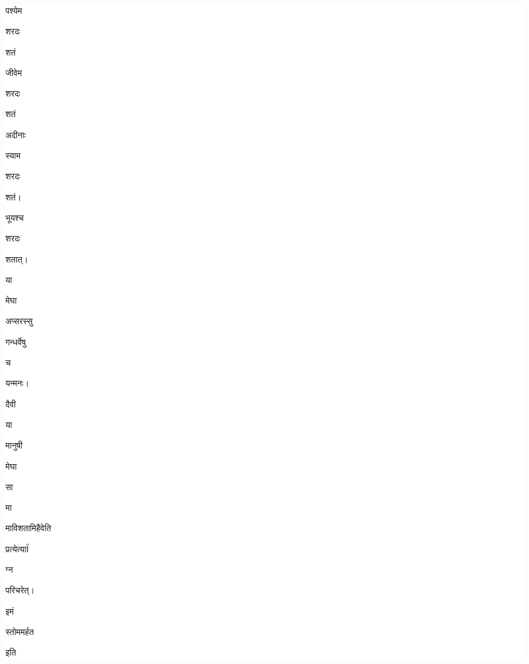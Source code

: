 पश्येम

शरदः

शतं

जीवेम

शरदः

शतं

अदीनाः

स्याम

शरदः

शतं।

भूयश्च

शरदः

शतात्।

या

मेघा

अप्सरस्सु

गन्धर्वेषु

च

यन्मनः।

दैवी

या

मानुषी

मेघा

सा

मा

माविशतामिहैवेति

प्रत्येत्याÏ

ग्न



परिचरेत्।

इमं

स्तोममर्हत

इति
